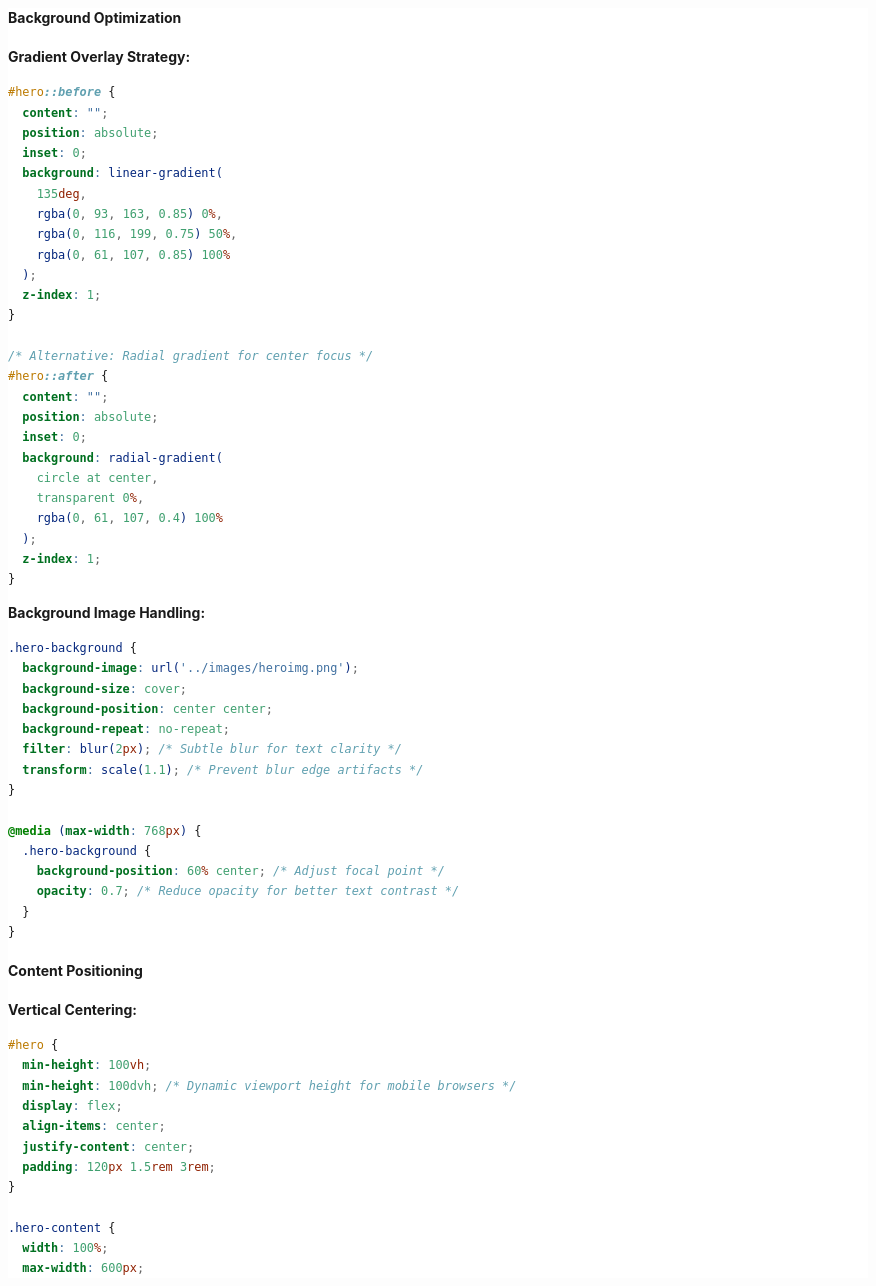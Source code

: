 #### Background Optimization

**Gradient Overlay Strategy:**
```css
#hero::before {
  content: "";
  position: absolute;
  inset: 0;
  background: linear-gradient(
    135deg,
    rgba(0, 93, 163, 0.85) 0%,
    rgba(0, 116, 199, 0.75) 50%,
    rgba(0, 61, 107, 0.85) 100%
  );
  z-index: 1;
}

/* Alternative: Radial gradient for center focus */
#hero::after {
  content: "";
  position: absolute;
  inset: 0;
  background: radial-gradient(
    circle at center,
    transparent 0%,
    rgba(0, 61, 107, 0.4) 100%
  );
  z-index: 1;
}
```

**Background Image Handling:**
```css
.hero-background {
  background-image: url('../images/heroimg.png');
  background-size: cover;
  background-position: center center;
  background-repeat: no-repeat;
  filter: blur(2px); /* Subtle blur for text clarity */
  transform: scale(1.1); /* Prevent blur edge artifacts */
}

@media (max-width: 768px) {
  .hero-background {
    background-position: 60% center; /* Adjust focal point */
    opacity: 0.7; /* Reduce opacity for better text contrast */
  }
}
```

#### Content Positioning

**Vertical Centering:**
```css
#hero {
  min-height: 100vh;
  min-height: 100dvh; /* Dynamic viewport height for mobile browsers */
  display: flex;
  align-items: center;
  justify-content: center;
  padding: 120px 1.5rem 3rem;
}

.hero-content {
  width: 100%;
  max-width: 600px;
```